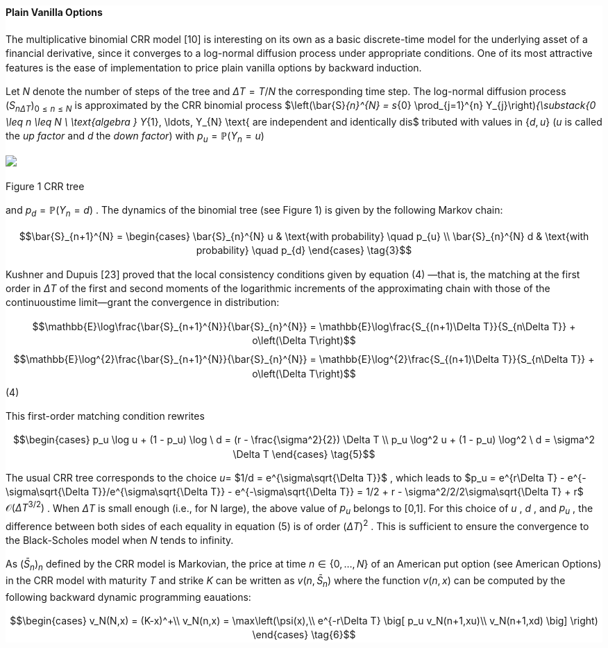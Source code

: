 #### **Plain Vanilla Options**

The multiplicative binomial CRR model [10] is interesting on its own as a basic discrete-time model for the underlying asset of a financial derivative, since it converges to a log-normal diffusion process under appropriate conditions. One of its most attractive features is the ease of implementation to price plain vanilla options by backward induction.

Let  $N$  denote the number of steps of the tree and  $\Delta T = T/N$  the corresponding time step. The log-normal diffusion process  $(S_{n\Delta T})_{0 \le n \le N}$ is approximated by the CRR binomial process  $\left(\bar{S}_{n}^{N} = s_{0} \prod_{j=1}^{n} Y_{j}\right)_{\substack{0 \leq n \leq N \ \text{algebra } Y_{1}, \ldots, Y_{N} \text{ are independent and identically dis$ tributed with values in  $\{d, u\}$  (*u* is called the *up factor* and *d* the *down factor*) with  $p_u = \mathbb{P}(Y_n = u)$ 

![](_page_1_Figure_1.jpeg)

Figure 1 CRR tree

and  $p_d = \mathbb{P}(Y_n = d)$ . The dynamics of the binomial tree (see Figure 1) is given by the following Markov chain:

$$\bar{S}_{n+1}^{N} = \begin{cases} \bar{S}_{n}^{N} u & \text{with probability} \quad p_{u} \\ \bar{S}_{n}^{N} d & \text{with probability} \quad p_{d} \end{cases} \tag{3}$$

Kushner and Dupuis [23] proved that the local consistency conditions given by equation  $(4)$ —that is, the matching at the first order in  $\Delta T$  of the first and second moments of the logarithmic increments of the approximating chain with those of the continuoustime limit—grant the convergence in distribution:

$$\mathbb{E}\log\frac{\bar{S}_{n+1}^{N}}{\bar{S}_{n}^{N}} = \mathbb{E}\log\frac{S_{(n+1)\Delta T}}{S_{n\Delta T}} + o\left(\Delta T\right)$$
$$\mathbb{E}\log^{2}\frac{\bar{S}_{n+1}^{N}}{\bar{S}_{n}^{N}} = \mathbb{E}\log^{2}\frac{S_{(n+1)\Delta T}}{S_{n\Delta T}} + o\left(\Delta T\right)$$
(4)

This first-order matching condition rewrites

$$\begin{cases} p_u \log u + (1 - p_u) \log \ d = (r - \frac{\sigma^2}{2}) \Delta T \\ p_u \log^2 u + (1 - p_u) \log^2 \ d = \sigma^2 \Delta T \end{cases} \tag{5}$$

The usual CRR tree corresponds to the choice  $u =$  $1/d = e^{\sigma\sqrt{\Delta T}}$ , which leads to  $p_u = e^{r\Delta T} - e^{-\sigma\sqrt{\Delta T}}/e^{\sigma\sqrt{\Delta T}} - e^{-\sigma\sqrt{\Delta T}} = 1/2 + r - \sigma^2/2/2\sigma\sqrt{\Delta T} + r$  $\mathcal{O}(\Delta T^{3/2})$ . When  $\Delta T$  is small enough (i.e., for N large), the above value of  $p_u$  belongs to [0,1]. For this choice of  $u$ ,  $d$ , and  $p_u$ , the difference between both sides of each equality in equation  $(5)$  is of order  $(\Delta T)^2$ . This is sufficient to ensure the convergence to the Black-Scholes model when  $N$  tends to infinity.

As  $(\bar{S}_n)_n$  defined by the CRR model is Markovian, the price at time  $n \in \{0, \ldots, N\}$  of an American put option (see American Options) in the CRR model with maturity  $T$  and strike  $K$  can be written as  $v(n, \bar{S}_n)$  where the function  $v(n, x)$  can be computed by the following backward dynamic programming eauations:

$$\begin{cases} v_N(N,x) = (K-x)^+\\ v_N(n,x) = \max\left(\psi(x),\\ e^{-r\Delta T} \big[ p_u v_N(n+1,xu)\\ v_N(n+1,xd) \big] \right) \end{cases} \tag{6}$$
